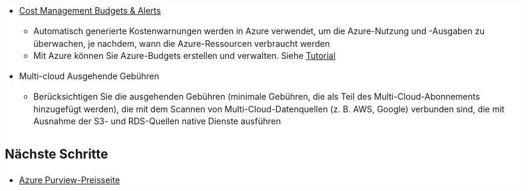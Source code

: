 - [Cost Management Budgets & Alerts](../cost-management-billing/costs/cost-mgt-alerts-monitor-usage-spending.md)
    - Automatisch generierte Kostenwarnungen werden in Azure verwendet, um die Azure-Nutzung und -Ausgaben zu überwachen, je nachdem, wann die Azure-Ressourcen verbraucht werden
    - Mit Azure können Sie Azure-Budgets erstellen und verwalten. Siehe [Tutorial](../cost-management-billing/costs/tutorial-acm-create-budgets.md)

- Multi-cloud Ausgehende Gebühren
    - Berücksichtigen Sie die ausgehenden Gebühren (minimale Gebühren, die als Teil des Multi-Cloud-Abonnements hinzugefügt werden), die mit dem Scannen von Multi-Cloud-Datenquellen (z. B. AWS, Google) verbunden sind, die mit Ausnahme der S3- und RDS-Quellen native Dienste ausführen


## <a name="next-steps"></a>Nächste Schritte
- [Azure Purview-Preisseite](https://azure.microsoft.com/pricing/details/azure-purview/)
